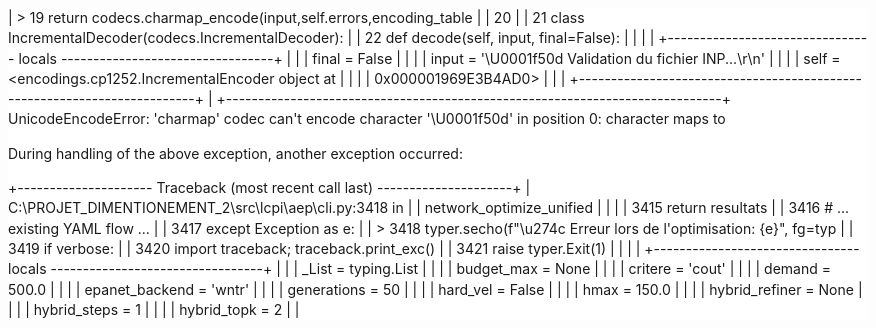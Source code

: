 | >  19         return codecs.charmap_encode(input,self.errors,encoding_table |
|    20                                                                       |
|    21 class IncrementalDecoder(codecs.IncrementalDecoder):                  |
|    22     def decode(self, input, final=False):                             |
|                                                                             |
| +-------------------------------- locals ---------------------------------+ |
| | final = False                                                           | |
| | input = '\U0001f50d Validation du fichier INP...\r\n'                           | |
| |  self = <encodings.cp1252.IncrementalEncoder object at                  | |
| |         0x000001969E3B4AD0>                                             | |
| +-------------------------------------------------------------------------+ |
+-----------------------------------------------------------------------------+
UnicodeEncodeError: 'charmap' codec can't encode character '\U0001f50d' in 
position 0: character maps to <undefined>

During handling of the above exception, another exception occurred:

+--------------------- Traceback (most recent call last) ---------------------+
| C:\PROJET_DIMENTIONEMENT_2\src\lcpi\aep\cli.py:3418 in                      |
| network_optimize_unified                                                    |
|                                                                             |
|   3415             return resultats                                         |
|   3416         # ... existing YAML flow ...                                 |
|   3417     except Exception as e:                                           |
| > 3418         typer.secho(f"\u274c Erreur lors de l'optimisation: {e}", fg=typ |
|   3419         if verbose:                                                  |
|   3420             import traceback; traceback.print_exc()                  |
|   3421         raise typer.Exit(1)                                          |
|                                                                             |
| +-------------------------------- locals ---------------------------------+ |
| |          _List = typing.List                                            | |
| |     budget_max = None                                                   | |
| |        critere = 'cout'                                                 | |
| |         demand = 500.0                                                  | |
| | epanet_backend = 'wntr'                                                 | |
| |    generations = 50                                                     | |
| |       hard_vel = False                                                  | |
| |           hmax = 150.0                                                  | |
| | hybrid_refiner = None                                                   | |
| |   hybrid_steps = 1                                                      | |
| |    hybrid_topk = 2                                                      | |